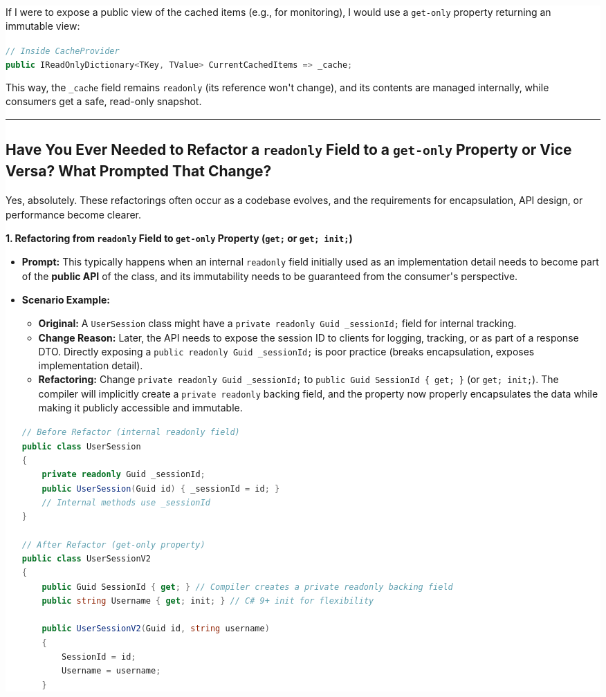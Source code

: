 If I were to expose a public view of the cached items (e.g., for monitoring), I would use a `get-only` property returning an immutable view:

```csharp
// Inside CacheProvider
public IReadOnlyDictionary<TKey, TValue> CurrentCachedItems => _cache;
```

This way, the `_cache` field remains `readonly` (its reference won't change), and its contents are managed internally, while consumers get a safe, read-only snapshot.

-----

## Have You Ever Needed to Refactor a `readonly` Field to a `get-only` Property or Vice Versa? What Prompted That Change?

Yes, absolutely. These refactorings often occur as a codebase evolves, and the requirements for encapsulation, API design, or performance become clearer.

**1. Refactoring from `readonly` Field to `get-only` Property (`get;` or `get; init;`)**

  * **Prompt:** This typically happens when an internal `readonly` field initially used as an implementation detail needs to become part of the **public API** of the class, and its immutability needs to be guaranteed from the consumer's perspective.

  * **Scenario Example:**

      * **Original:** A `UserSession` class might have a `private readonly Guid _sessionId;` field for internal tracking.
      * **Change Reason:** Later, the API needs to expose the session ID to clients for logging, tracking, or as part of a response DTO. Directly exposing a `public readonly Guid _sessionId;` is poor practice (breaks encapsulation, exposes implementation detail).
      * **Refactoring:** Change `private readonly Guid _sessionId;` to `public Guid SessionId { get; }` (or `get; init;`). The compiler will implicitly create a `private readonly` backing field, and the property now properly encapsulates the data while making it publicly accessible and immutable.

    <!-- end list -->

    ```csharp
    // Before Refactor (internal readonly field)
    public class UserSession
    {
        private readonly Guid _sessionId;
        public UserSession(Guid id) { _sessionId = id; }
        // Internal methods use _sessionId
    }

    // After Refactor (get-only property)
    public class UserSessionV2
    {
        public Guid SessionId { get; } // Compiler creates a private readonly backing field
        public string Username { get; init; } // C# 9+ init for flexibility

        public UserSessionV2(Guid id, string username)
        {
            SessionId = id;
            Username = username;
        }
